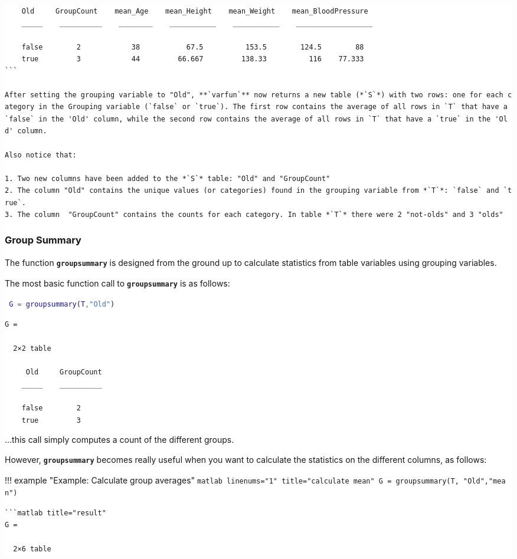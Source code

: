         Old     GroupCount    mean_Age    mean_Height    mean_Weight    mean_BloodPressure
        _____    __________    ________    ___________    ___________    __________________

        false        2            38           67.5          153.5        124.5        88  
        true         3            44         66.667         138.33          116    77.333  
    ```

    After setting the grouping variable to "Old", **`varfun`** now returns a new table (*`S`*) with two rows: one for each category in the Grouping variable (`false` or `true`). The first row contains the average of all rows in `T` that have a `false` in the 'Old' column, while the second row contains the average of all rows in `T` that have a `true` in the 'Old' column.

    Also notice that:

    1. Two new columns have been added to the *`S`* table: "Old" and "GroupCount"
    2. The column "Old" contains the unique values (or categories) found in the grouping variable from *`T`*: `false` and `true`.
    3. The column  "GroupCount" contains the counts for each category. In table *`T`* there were 2 "not-olds" and 3 "olds"

### Group Summary

The function **`groupsummary`** is designed from the ground up to calculate statistics from table variables using grouping variables.

The most basic function call to **`groupsummary`** is as follows:

```matlab linenums="1" title="Function groupsummary"
 G = groupsummary(T,"Old")
```

```title="result"
G =

  2×2 table

     Old     GroupCount
    _____    __________

    false        2     
    true         3     
```

…this call simply computes a count of the different groups.

However, **`groupsummary`**  becomes really useful when you want to calculate the statistics on the different columns, as follows:

!!! example "Example: Calculate group averages"
    ```matlab linenums="1" title="calculate mean"
    G = groupsummary(T, "Old","mean")
    ```

    ```matlab title="result"
    G =

      2×6 table
